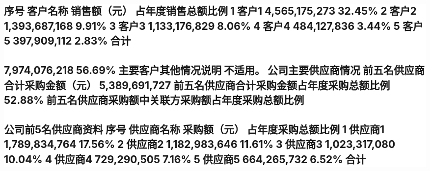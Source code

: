 序号
客户名称
销售额（元）
占年度销售总额比例
1
客户1
4,565,175,273
32.45%
2
客户2
1,393,687,168
9.91%
3
客户3
1,133,176,829
8.06%
4
客户4
484,127,836
3.44%
5
客户5
397,909,112
2.83%
合计
--
7,974,076,218
56.69%
主要客户其他情况说明
不适用。
公司主要供应商情况
前五名供应商合计采购金额（元）
5,389,691,727
前五名供应商合计采购金额占年度采购总额比例
52.88%
前五名供应商采购额中关联方采购额占年度采购总额比例
-
公司前5名供应商资料
序号
供应商名称
采购额（元）
占年度采购总额比例
1
供应商1
1,789,834,764
17.56%
2
供应商2
1,182,983,646
11.61%
3
供应商3
1,023,317,080
10.04%
4
供应商4
729,290,505
7.16%
5
供应商5
664,265,732
6.52%
合计
--